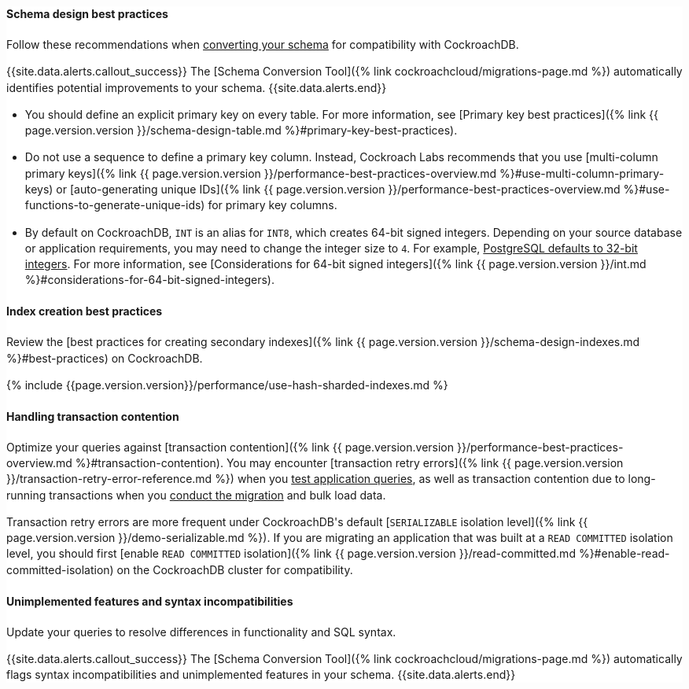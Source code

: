 #### Schema design best practices

Follow these recommendations when [converting your schema](#convert-the-schema) for compatibility with CockroachDB.

{{site.data.alerts.callout_success}}
The [Schema Conversion Tool]({% link cockroachcloud/migrations-page.md %}) automatically identifies potential improvements to your schema.
{{site.data.alerts.end}}

- You should define an explicit primary key on every table. For more information, see [Primary key best practices]({% link {{ page.version.version }}/schema-design-table.md %}#primary-key-best-practices).

- Do not use a sequence to define a primary key column. Instead, Cockroach Labs recommends that you use [multi-column primary keys]({% link {{ page.version.version }}/performance-best-practices-overview.md %}#use-multi-column-primary-keys) or [auto-generating unique IDs]({% link {{ page.version.version }}/performance-best-practices-overview.md %}#use-functions-to-generate-unique-ids) for primary key columns.

- By default on CockroachDB, `INT` is an alias for `INT8`, which creates 64-bit signed integers. Depending on your source database or application requirements, you may need to change the integer size to `4`. For example, [PostgreSQL defaults to 32-bit integers](https://www.postgresql.org/docs/9.6/datatype-numeric.html). For more information, see [Considerations for 64-bit signed integers]({% link {{ page.version.version }}/int.md %}#considerations-for-64-bit-signed-integers).

#### Index creation best practices

Review the [best practices for creating secondary indexes]({% link {{ page.version.version }}/schema-design-indexes.md %}#best-practices) on CockroachDB.

{% include {{page.version.version}}/performance/use-hash-sharded-indexes.md %}

#### Handling transaction contention

Optimize your queries against [transaction contention]({% link {{ page.version.version }}/performance-best-practices-overview.md %}#transaction-contention). You may encounter [transaction retry errors]({% link {{ page.version.version }}/transaction-retry-error-reference.md %}) when you [test application queries](#validate-queries), as well as transaction contention due to long-running transactions when you [conduct the migration](#conduct-the-migration) and bulk load data.

Transaction retry errors are more frequent under CockroachDB's default [`SERIALIZABLE` isolation level]({% link {{ page.version.version }}/demo-serializable.md %}). If you are migrating an application that was built at a `READ COMMITTED` isolation level, you should first [enable `READ COMMITTED` isolation]({% link {{ page.version.version }}/read-committed.md %}#enable-read-committed-isolation) on the CockroachDB cluster for compatibility.

#### Unimplemented features and syntax incompatibilities

Update your queries to resolve differences in functionality and SQL syntax.

{{site.data.alerts.callout_success}}
The [Schema Conversion Tool]({% link cockroachcloud/migrations-page.md %}) automatically flags syntax incompatibilities and unimplemented features in your schema.
{{site.data.alerts.end}}
